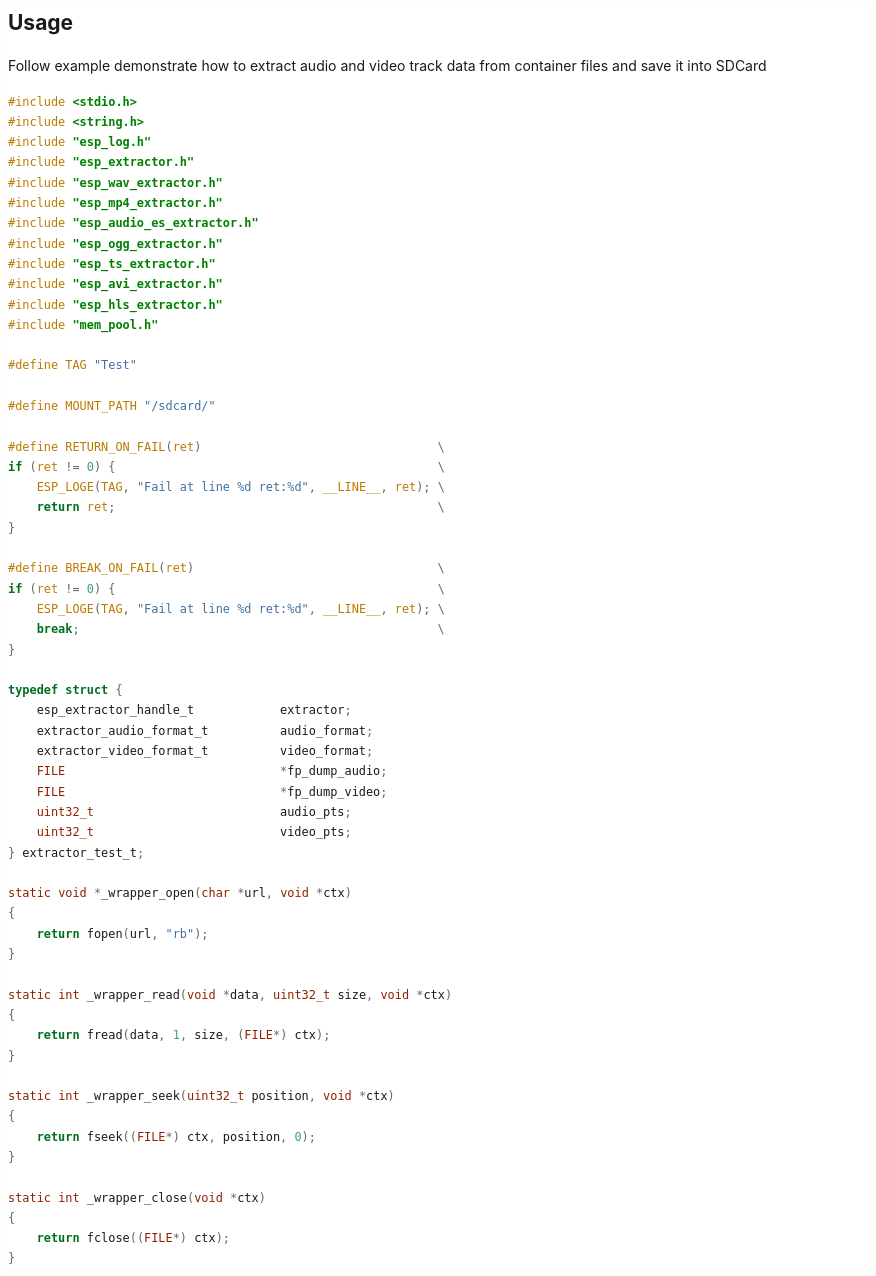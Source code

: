 ## Usage

Follow example demonstrate how to extract audio and video track data from container files and save it into SDCard
```c
#include <stdio.h>
#include <string.h>
#include "esp_log.h"
#include "esp_extractor.h"
#include "esp_wav_extractor.h"
#include "esp_mp4_extractor.h"
#include "esp_audio_es_extractor.h"
#include "esp_ogg_extractor.h"
#include "esp_ts_extractor.h"
#include "esp_avi_extractor.h"
#include "esp_hls_extractor.h"
#include "mem_pool.h"

#define TAG "Test"

#define MOUNT_PATH "/sdcard/"

#define RETURN_ON_FAIL(ret)                                 \
if (ret != 0) {                                             \
    ESP_LOGE(TAG, "Fail at line %d ret:%d", __LINE__, ret); \
    return ret;                                             \
}

#define BREAK_ON_FAIL(ret)                                  \
if (ret != 0) {                                             \
    ESP_LOGE(TAG, "Fail at line %d ret:%d", __LINE__, ret); \
    break;                                                  \
}

typedef struct {
    esp_extractor_handle_t            extractor;
    extractor_audio_format_t          audio_format;
    extractor_video_format_t          video_format;
    FILE                              *fp_dump_audio;
    FILE                              *fp_dump_video;
    uint32_t                          audio_pts;
    uint32_t                          video_pts;
} extractor_test_t;

static void *_wrapper_open(char *url, void *ctx)
{
    return fopen(url, "rb");
}

static int _wrapper_read(void *data, uint32_t size, void *ctx)
{
    return fread(data, 1, size, (FILE*) ctx);
}

static int _wrapper_seek(uint32_t position, void *ctx)
{
    return fseek((FILE*) ctx, position, 0);
}

static int _wrapper_close(void *ctx)
{
    return fclose((FILE*) ctx);
}
```